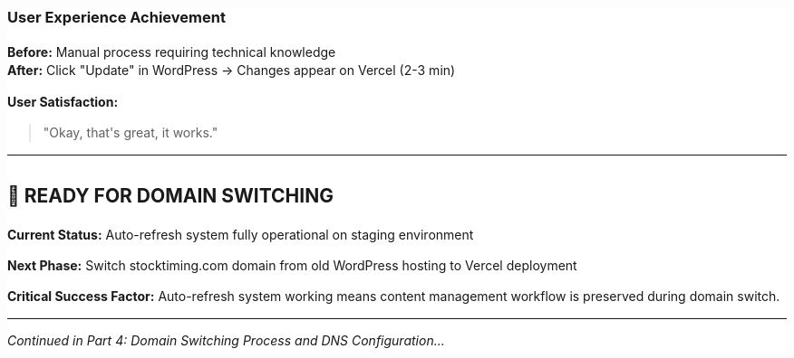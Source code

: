 ### **User Experience Achievement**
**Before:** Manual process requiring technical knowledge  
**After:** Click "Update" in WordPress → Changes appear on Vercel (2-3 min)

**User Satisfaction:**
> "Okay, that's great, it works."

---

## 🚀 READY FOR DOMAIN SWITCHING

**Current Status:** Auto-refresh system fully operational on staging environment

**Next Phase:** Switch stocktiming.com domain from old WordPress hosting to Vercel deployment

**Critical Success Factor:** Auto-refresh system working means content management workflow is preserved during domain switch.

---

*Continued in Part 4: Domain Switching Process and DNS Configuration...*